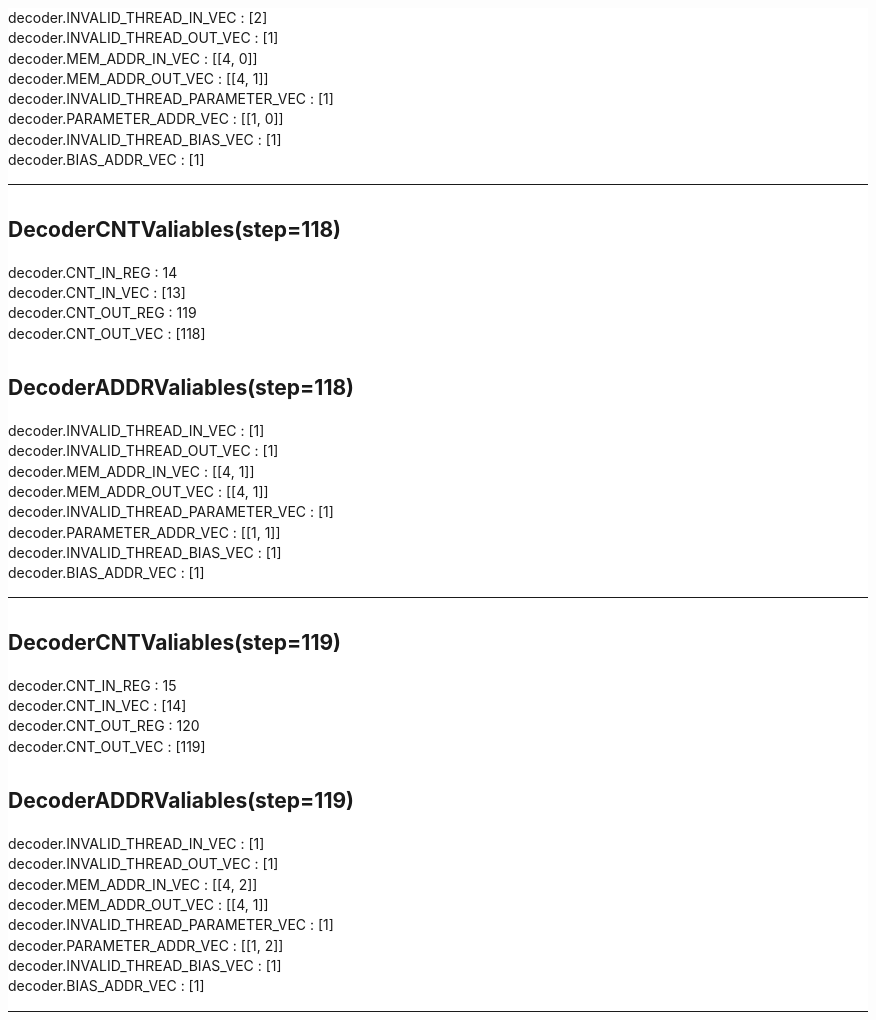 decoder.INVALID_THREAD_IN_VEC : [2]  
decoder.INVALID_THREAD_OUT_VEC : [1]  
decoder.MEM_ADDR_IN_VEC : [[4, 0]]  
decoder.MEM_ADDR_OUT_VEC : [[4, 1]]  
decoder.INVALID_THREAD_PARAMETER_VEC : [1]  
decoder.PARAMETER_ADDR_VEC : [[1, 0]]  
decoder.INVALID_THREAD_BIAS_VEC : [1]  
decoder.BIAS_ADDR_VEC : [1]  

***

## DecoderCNTValiables(step=118)  

decoder.CNT_IN_REG : 14  
decoder.CNT_IN_VEC : [13]  
decoder.CNT_OUT_REG : 119  
decoder.CNT_OUT_VEC : [118]  

## DecoderADDRValiables(step=118)  

decoder.INVALID_THREAD_IN_VEC : [1]  
decoder.INVALID_THREAD_OUT_VEC : [1]  
decoder.MEM_ADDR_IN_VEC : [[4, 1]]  
decoder.MEM_ADDR_OUT_VEC : [[4, 1]]  
decoder.INVALID_THREAD_PARAMETER_VEC : [1]  
decoder.PARAMETER_ADDR_VEC : [[1, 1]]  
decoder.INVALID_THREAD_BIAS_VEC : [1]  
decoder.BIAS_ADDR_VEC : [1]  

***

## DecoderCNTValiables(step=119)  

decoder.CNT_IN_REG : 15  
decoder.CNT_IN_VEC : [14]  
decoder.CNT_OUT_REG : 120  
decoder.CNT_OUT_VEC : [119]  

## DecoderADDRValiables(step=119)  

decoder.INVALID_THREAD_IN_VEC : [1]  
decoder.INVALID_THREAD_OUT_VEC : [1]  
decoder.MEM_ADDR_IN_VEC : [[4, 2]]  
decoder.MEM_ADDR_OUT_VEC : [[4, 1]]  
decoder.INVALID_THREAD_PARAMETER_VEC : [1]  
decoder.PARAMETER_ADDR_VEC : [[1, 2]]  
decoder.INVALID_THREAD_BIAS_VEC : [1]  
decoder.BIAS_ADDR_VEC : [1]  

***
